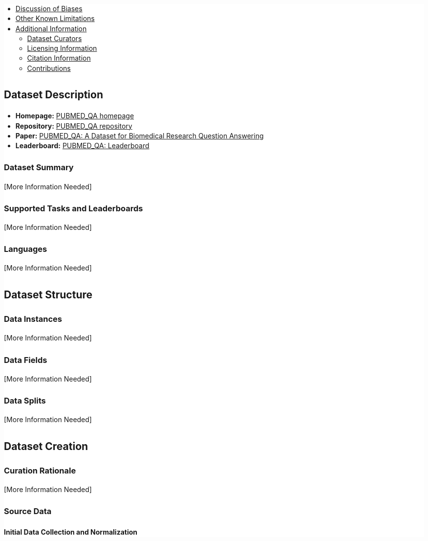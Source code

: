   - [Discussion of Biases](#discussion-of-biases)
  - [Other Known Limitations](#other-known-limitations)
- [Additional Information](#additional-information)
  - [Dataset Curators](#dataset-curators)
  - [Licensing Information](#licensing-information)
  - [Citation Information](#citation-information)
  - [Contributions](#contributions)

## Dataset Description

- **Homepage:** [PUBMED_QA homepage](https://pubmedqa.github.io/ )
- **Repository:** [PUBMED_QA repository](https://github.com/pubmedqa/pubmedqa)
- **Paper:** [PUBMED_QA: A Dataset for Biomedical Research Question Answering](https://arxiv.org/abs/1909.06146)
- **Leaderboard:**  [PUBMED_QA: Leaderboard](https://pubmedqa.github.io/)

### Dataset Summary

[More Information Needed]

### Supported Tasks and Leaderboards

[More Information Needed]

### Languages

[More Information Needed]

## Dataset Structure

### Data Instances

[More Information Needed]

### Data Fields

[More Information Needed]

### Data Splits

[More Information Needed]

## Dataset Creation

### Curation Rationale

[More Information Needed]

### Source Data

#### Initial Data Collection and Normalization
